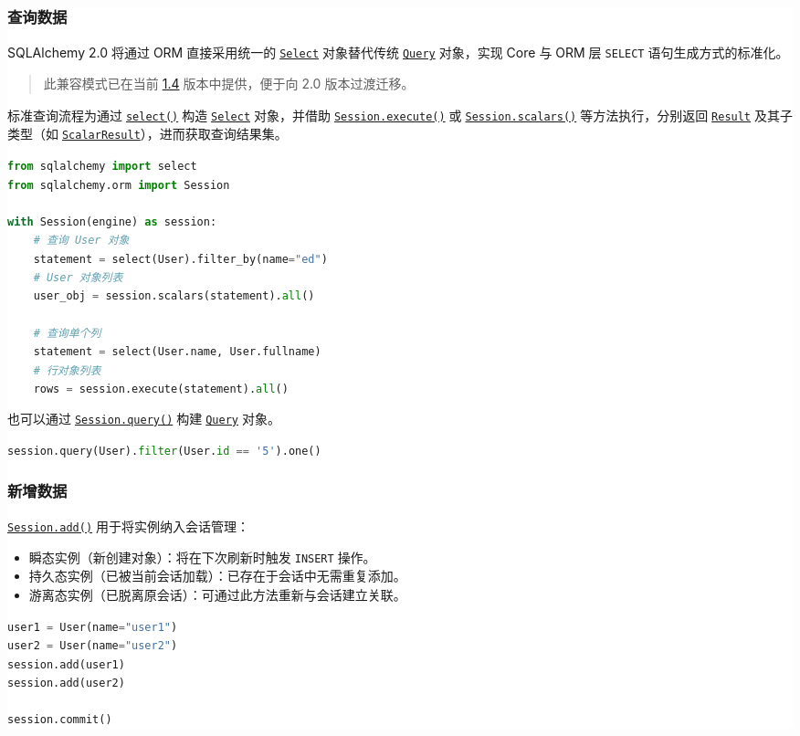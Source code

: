 ### 查询数据

SQLAlchemy 2.0 将通过 ORM 直接采用统一的 [`Select`](https://docs.sqlalchemy.org/en/14/core/selectable.html#sqlalchemy.sql.expression.Select) 对象替代传统 [`Query`](https://docs.sqlalchemy.org/en/14/orm/query.html#sqlalchemy.orm.Query) 对象，实现 Core 与 ORM 层 `SELECT` 语句生成方式的标准化。

> 此兼容模式已在当前 [1.4](https://docs.sqlalchemy.org/en/14/orm/session_basics.html#querying-2-0-style) 版本中提供，便于向 2.0 版本过渡迁移。

标准查询流程为通过 [`select()`](https://docs.sqlalchemy.org/en/14/core/selectable.html#sqlalchemy.sql.expression.select) 构造 [`Select`](https://docs.sqlalchemy.org/en/14/core/selectable.html#sqlalchemy.sql.expression.Select) 对象，并借助 [`Session.execute()`](https://docs.sqlalchemy.org/en/14/orm/session_api.html#sqlalchemy.orm.Session.execute) 或 [`Session.scalars()`](https://docs.sqlalchemy.org/en/14/orm/session_api.html#sqlalchemy.orm.Session.scalars) 等方法执行，分别返回 [`Result`](https://docs.sqlalchemy.org/en/14/core/connections.html#sqlalchemy.engine.Result) 及其子类型（如 [`ScalarResult`](https://docs.sqlalchemy.org/en/14/core/connections.html#sqlalchemy.engine.ScalarResult)），进而获取查询结果集。

```python
from sqlalchemy import select
from sqlalchemy.orm import Session

with Session(engine) as session:
    # 查询 User 对象
    statement = select(User).filter_by(name="ed")
    # User 对象列表
    user_obj = session.scalars(statement).all()
    
    # 查询单个列
    statement = select(User.name, User.fullname)
    # 行对象列表
    rows = session.execute(statement).all()
```

也可以通过 [`Session.query()`](https://docs.sqlalchemy.org/en/14/orm/session_api.html#sqlalchemy.orm.Session.query) 构建 [`Query`](https://docs.sqlalchemy.org/en/14/orm/query.html#sqlalchemy.orm.Query) 对象。

```python
session.query(User).filter(User.id == '5').one()
```

### 新增数据

[`Session.add()`](https://docs.sqlalchemy.org/en/14/orm/session_api.html#sqlalchemy.orm.Session.add) 用于将实例纳入会话管理：

- 瞬态实例（新创建对象）：将在下次刷新时触发 `INSERT` 操作。
- 持久态实例（已被当前会话加载）：已存在于会话中无需重复添加。
- 游离态实例（已脱离原会话）：可通过此方法重新与会话建立关联。

```python
user1 = User(name="user1")
user2 = User(name="user2")
session.add(user1)
session.add(user2)

session.commit()
```
